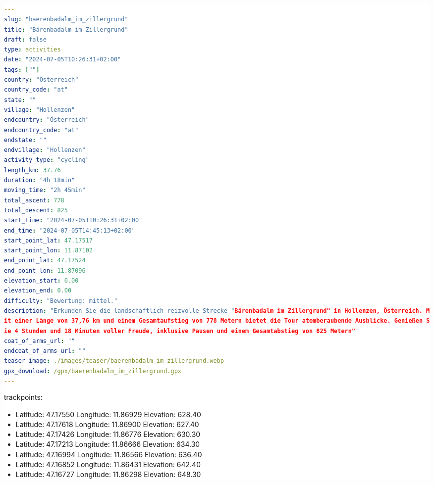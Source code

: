 ```yaml
---
slug: "baerenbadalm_im_zillergrund"
title: "Bärenbadalm im Zillergrund"
draft: false
type: activities
date: "2024-07-05T10:26:31+02:00"
tags: [""]
country: "Österreich"
country_code: "at"
state: ""
village: "Hollenzen"
endcountry: "Österreich"
endcountry_code: "at"
endstate: ""
endvillage: "Hollenzen"
activity_type: "cycling"
length_km: 37.76
duration: "4h 18min"
moving_time: "2h 45min"
total_ascent: 778
total_descent: 825
start_time: "2024-07-05T10:26:31+02:00"
end_time: "2024-07-05T14:45:13+02:00"
start_point_lat: 47.17517
start_point_lon: 11.87102
end_point_lat: 47.17524
end_point_lon: 11.87096
elevation_start: 0.00
elevation_end: 0.00
difficulty: "Bewertung: mittel."
description: "Erkunden Sie die landschaftlich reizvolle Strecke "Bärenbadalm im Zillergrund" in Hollenzen, Österreich. Mit einer Länge von 37,76 km und einem Gesamtaufstieg von 778 Metern bietet die Tour atemberaubende Ausblicke. Genießen Sie 4 Stunden und 18 Minuten voller Freude, inklusive Pausen und einem Gesamtabstieg von 825 Metern"
coat_of_arms_url: ""
endcoat_of_arms_url: ""
teaser_image: ./images/teaser/baerenbadalm_im_zillergrund.webp
gpx_download: /gpx/baerenbadalm_im_zillergrund.gpx
---
```

trackpoints: 
  - Latitude: 47.17550
    Longitude: 11.86929
    Elevation: 628.40
  - Latitude: 47.17618
    Longitude: 11.86900
    Elevation: 627.40
  - Latitude: 47.17426
    Longitude: 11.86776
    Elevation: 630.30
  - Latitude: 47.17213
    Longitude: 11.86666
    Elevation: 634.30
  - Latitude: 47.16994
    Longitude: 11.86566
    Elevation: 636.40
  - Latitude: 47.16852
    Longitude: 11.86431
    Elevation: 642.40
  - Latitude: 47.16727
    Longitude: 11.86298
    Elevation: 648.30